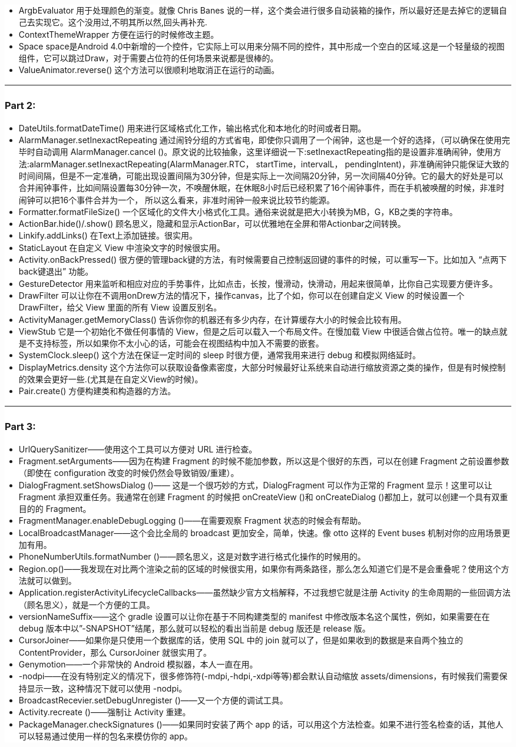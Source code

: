 * ArgbEvaluator 用于处理颜色的渐变。就像 Chris Banes 说的一样，这个类会进行很多自动装箱的操作，所以最好还是去掉它的逻辑自己去实现它。这个没用过,不明其所以然,回头再补充.
* ContextThemeWrapper 方便在运行的时候修改主题。
* Space space是Android 4.0中新增的一个控件，它实际上可以用来分隔不同的控件，其中形成一个空白的区域.这是一个轻量级的视图组件，它可以跳过Draw，对于需要占位符的任何场景来说都是很棒的。
* ValueAnimator.reverse() 这个方法可以很顺利地取消正在运行的动画。

---------------------------------------------------------------------------------------------------------------------------------
### Part 2:
* DateUtils.formatDateTime() 用来进行区域格式化工作，输出格式化和本地化的时间或者日期。
* AlarmManager.setInexactRepeating 通过闹铃分组的方式省电，即使你只调用了一个闹钟，这也是一个好的选择，（可以确保在使用完毕时自动调用 AlarmManager.cancel ()。原文说的比较抽象，这里详细说一下:setInexactRepeating指的是设置非准确闹钟，使用方法:alarmManager.setInexactRepeating(AlarmManager.RTC， startTime，intervalL， pendingIntent)，非准确闹钟只能保证大致的时间间隔，但是不一定准确，可能出现设置间隔为30分钟，但是实际上一次间隔20分钟，另一次间隔40分钟。它的最大的好处是可以合并闹钟事件，比如间隔设置每30分钟一次，不唤醒休眠，在休眠8小时后已经积累了16个闹钟事件，而在手机被唤醒的时候，非准时闹钟可以把16个事件合并为一个， 所以这么看来，非准时闹钟一般来说比较节约能源。
* Formatter.formatFileSize() 一个区域化的文件大小格式化工具。通俗来说就是把大小转换为MB，G，KB之类的字符串。
* ActionBar.hide()/.show() 顾名思义，隐藏和显示ActionBar，可以优雅地在全屏和带Actionbar之间转换。
* Linkify.addLinks() 在Text上添加链接。很实用。
* StaticLayout 在自定义 View 中渲染文字的时候很实用。
* Activity.onBackPressed() 很方便的管理back键的方法，有时候需要自己控制返回键的事件的时候，可以重写一下。比如加入 “点两下back键退出” 功能。
* GestureDetector 用来监听和相应对应的手势事件，比如点击，长按，慢滑动，快滑动，用起来很简单，比你自己实现要方便许多。
* DrawFilter 可以让你在不调用onDrew方法的情况下，操作canvas，比了个如，你可以在创建自定义 View 的时候设置一个 DrawFilter，给父 View 里面的所有 View 设置反别名。
* ActivityManager.getMemoryClass() 告诉你你的机器还有多少内存，在计算缓存大小的时候会比较有用。
* ViewStub 它是一个初始化不做任何事情的 View，但是之后可以载入一个布局文件。在慢加载 View 中很适合做占位符。唯一的缺点就是不支持标签，所以如果你不太小心的话，可能会在视图结构中加入不需要的嵌套。
* SystemClock.sleep() 这个方法在保证一定时间的 sleep 时很方便，通常我用来进行 debug 和模拟网络延时。
* DisplayMetrics.density 这个方法你可以获取设备像素密度，大部分时候最好让系统来自动进行缩放资源之类的操作，但是有时候控制的效果会更好一些.(尤其是在自定义View的时候)。
* Pair.create() 方便构建类和构造器的方法。

---------------------------------------------------------------------------------------------------------------------------------
### Part 3:
* UrlQuerySanitizer——使用这个工具可以方便对 URL 进行检查。
* Fragment.setArguments——因为在构建 Fragment 的时候不能加参数，所以这是个很好的东西，可以在创建 Fragment 之前设置参数（即使在 configuration 改变的时候仍然会导致销毁/重建）。
* DialogFragment.setShowsDialog ()—— 这是一个很巧妙的方式，DialogFragment 可以作为正常的 Fragment 显示！这里可以让 Fragment 承担双重任务。我通常在创建 Fragment 的时候把 onCreateView ()和 onCreateDialog ()都加上，就可以创建一个具有双重目的的 Fragment。
* FragmentManager.enableDebugLogging ()——在需要观察 Fragment 状态的时候会有帮助。
* LocalBroadcastManager——这个会比全局的 broadcast 更加安全，简单，快速。像 otto 这样的 Event buses 机制对你的应用场景更加有用。
* PhoneNumberUtils.formatNumber ()——顾名思义，这是对数字进行格式化操作的时候用的。
* Region.op()——我发现在对比两个渲染之前的区域的时候很实用，如果你有两条路径，那么怎么知道它们是不是会重叠呢？使用这个方法就可以做到。
* Application.registerActivityLifecycleCallbacks——虽然缺少官方文档解释，不过我想它就是注册 Activity 的生命周期的一些回调方法（顾名思义），就是一个方便的工具。
* versionNameSuffix——这个 gradle 设置可以让你在基于不同构建类型的 manifest 中修改版本名这个属性，例如，如果需要在在 debug 版本中以”-SNAPSHOT”结尾，那么就可以轻松的看出当前是 debug 版还是 release 版。
* CursorJoiner——如果你是只使用一个数据库的话，使用 SQL 中的 join 就可以了，但是如果收到的数据是来自两个独立的 ContentProvider，那么 CursorJoiner 就很实用了。
* Genymotion——一个非常快的 Android 模拟器，本人一直在用。
* -nodpi——在没有特别定义的情况下，很多修饰符(-mdpi,-hdpi,-xdpi等等)都会默认自动缩放 assets/dimensions，有时候我们需要保持显示一致，这种情况下就可以使用 -nodpi。
* BroadcastRecevier.setDebugUnregister ()——又一个方便的调试工具。
* Activity.recreate ()——强制让 Activity 重建。
* PackageManager.checkSignatures ()——如果同时安装了两个 app 的话，可以用这个方法检查。如果不进行签名检查的话，其他人可以轻易通过使用一样的包名来模仿你的 app。
